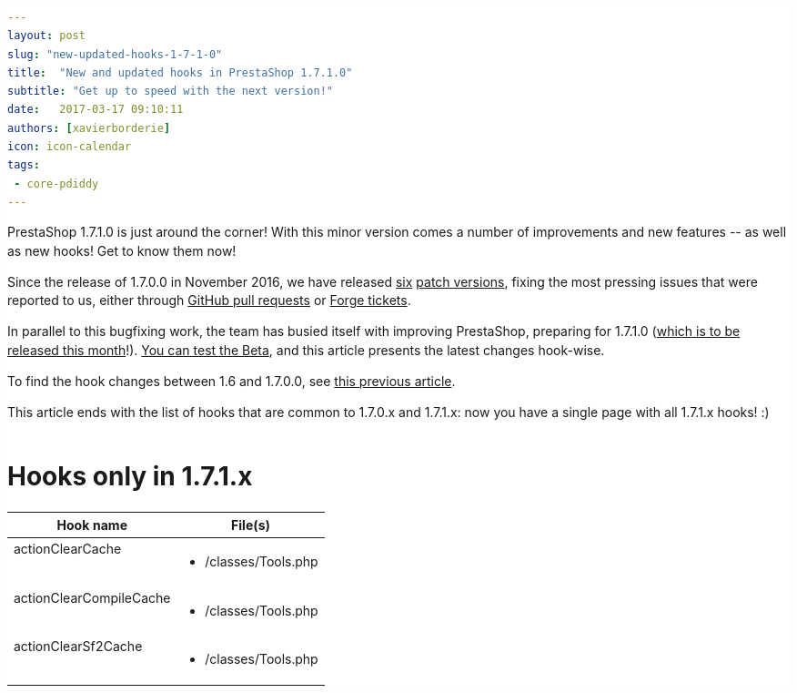 ```yaml
---
layout: post
slug: "new-updated-hooks-1-7-1-0"
title:  "New and updated hooks in PrestaShop 1.7.1.0"
subtitle: "Get up to speed with the next version!"
date:   2017-03-17 09:10:11
authors: [xavierborderie]
icon: icon-calendar
tags:
 - core-pdiddy
---
```


PrestaShop 1.7.1.0 is just around the corner! With this minor version comes a number of improvements and new features -- as well as new hooks! Get to know them now!

Since the release of 1.7.0.0 in November 2016, we have released [six](http://build.prestashop.com/tag/1.7/) [patch versions](http://build.prestashop.com/news/a-more-semantic-versioning-scheme/), fixing the most pressing issues that were reported to us, either through [GitHub pull requests](https://github.com/PrestaShop/PrestaShop/pulls) or [Forge tickets](http://forge.prestashop.com/secure/CreateIssue%21default.jspa?selectedProjectId=11322&issuetype=1).

In parallel to this bugfixing work, the team has busied itself with improving PrestaShop, preparing for 1.7.1.0 ([which is to be released this month](http://build.prestashop.com/news/announcing-our-2017-release-schedule/)!). [You can test the Beta](http://build.prestashop.com/news/prestashop-1-7-1-0-beta-1/), and this article presents the latest changes hook-wise.

<div class="alert alert-note" role="alert">
To find the hook changes between 1.6 and 1.7.0.0, see <a href="http://build.prestashop.com/news/module-development-changes-in-17/#hook-changes-1">this previous article</a>.
</div>

This article ends with the list of hooks that are common to 1.7.0.x and 1.7.1.x: now you have a single page with all 1.7.1.x hooks! :)

<h1>Hooks only in 1.7.1.x</h1>

<table class="table table-bordered">
  <thead>
    <tr>
      <th>Hook name</th>
      <th>File(s)</th>
    </tr>
  </thead>
  <tr>
    <td>actionClearCache</td>
    <td>
      <ul>
        <li>/classes/Tools.php</li>
      </ul>
    </td>
  </tr>
  <tr>
    <td>actionClearCompileCache</td>
    <td>
      <ul>
        <li>/classes/Tools.php</li>
      </ul>
    </td>
  </tr>
  <tr>
    <td>actionClearSf2Cache</td>
    <td>
      <ul>
        <li>/classes/Tools.php</li>
      </ul>